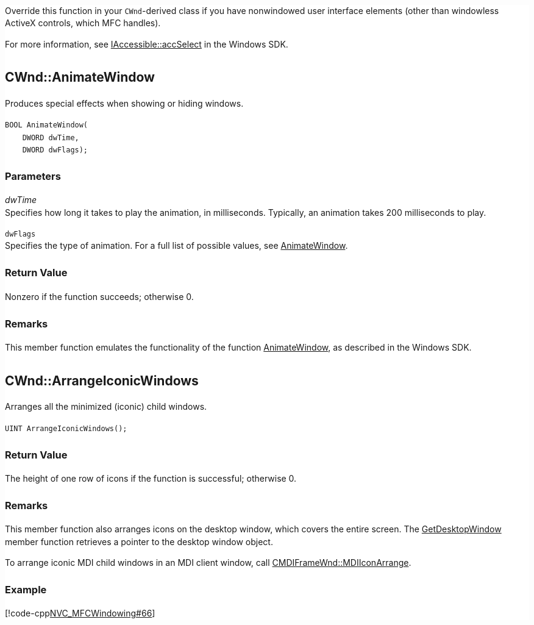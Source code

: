  Override this function in your `CWnd`-derived class if you have nonwindowed user interface elements (other than windowless ActiveX controls, which MFC handles).  
  
 For more information, see [IAccessible::accSelect](http://msdn.microsoft.com/library/windows/desktop/dd318474) in the Windows SDK.  
  
##  <a name="animatewindow"></a>  CWnd::AnimateWindow  
 Produces special effects when showing or hiding windows.  
  
```  
BOOL AnimateWindow(
    DWORD dwTime,  
    DWORD dwFlags);
```  
  
### Parameters  
 *dwTime*  
 Specifies how long it takes to play the animation, in milliseconds. Typically, an animation takes 200 milliseconds to play.  
  
 `dwFlags`  
 Specifies the type of animation. For a full list of possible values, see [AnimateWindow](http://msdn.microsoft.com/library/windows/desktop/ms632669).  
  
### Return Value  
 Nonzero if the function succeeds; otherwise 0.  
  
### Remarks  
 This member function emulates the functionality of the function [AnimateWindow](http://msdn.microsoft.com/library/windows/desktop/ms632669), as described in the Windows SDK.  
  
##  <a name="arrangeiconicwindows"></a>  CWnd::ArrangeIconicWindows  
 Arranges all the minimized (iconic) child windows.  
  
```  
UINT ArrangeIconicWindows();
```  
  
### Return Value  
 The height of one row of icons if the function is successful; otherwise 0.  
  
### Remarks  
 This member function also arranges icons on the desktop window, which covers the entire screen. The [GetDesktopWindow](#getdesktopwindow) member function retrieves a pointer to the desktop window object.  
  
 To arrange iconic MDI child windows in an MDI client window, call [CMDIFrameWnd::MDIIconArrange](../../mfc/reference/cmdiframewnd-class.md#mdiiconarrange).  
  
### Example  
 [!code-cpp[NVC_MFCWindowing#66](../../mfc/reference/codesnippet/cpp/cwnd-class_1.cpp)]  
  